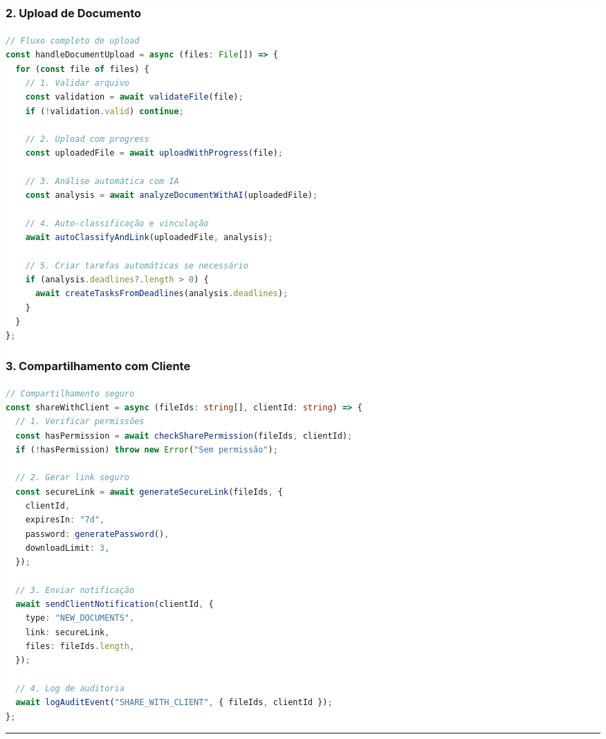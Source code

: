 ### 2. Upload de Documento

```typescript
// Fluxo completo de upload
const handleDocumentUpload = async (files: File[]) => {
  for (const file of files) {
    // 1. Validar arquivo
    const validation = await validateFile(file);
    if (!validation.valid) continue;

    // 2. Upload com progress
    const uploadedFile = await uploadWithProgress(file);

    // 3. Análise automática com IA
    const analysis = await analyzeDocumentWithAI(uploadedFile);

    // 4. Auto-classificação e vinculação
    await autoClassifyAndLink(uploadedFile, analysis);

    // 5. Criar tarefas automáticas se necessário
    if (analysis.deadlines?.length > 0) {
      await createTasksFromDeadlines(analysis.deadlines);
    }
  }
};
```

### 3. Compartilhamento com Cliente

```typescript
// Compartilhamento seguro
const shareWithClient = async (fileIds: string[], clientId: string) => {
  // 1. Verificar permissões
  const hasPermission = await checkSharePermission(fileIds, clientId);
  if (!hasPermission) throw new Error("Sem permissão");

  // 2. Gerar link seguro
  const secureLink = await generateSecureLink(fileIds, {
    clientId,
    expiresIn: "7d",
    password: generatePassword(),
    downloadLimit: 3,
  });

  // 3. Enviar notificação
  await sendClientNotification(clientId, {
    type: "NEW_DOCUMENTS",
    link: secureLink,
    files: fileIds.length,
  });

  // 4. Log de auditoria
  await logAuditEvent("SHARE_WITH_CLIENT", { fileIds, clientId });
};
```

---